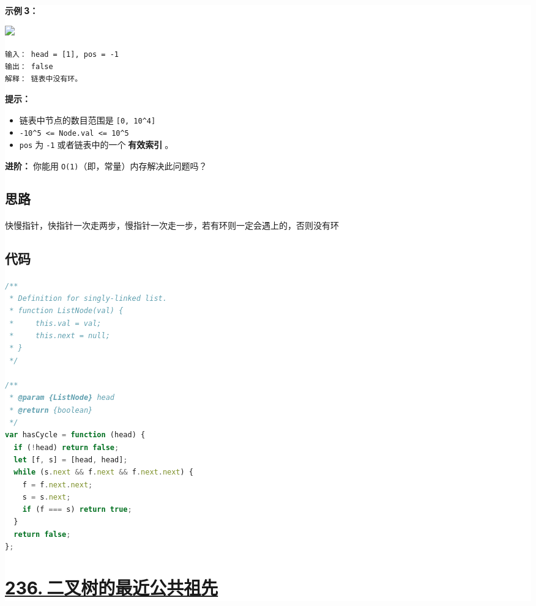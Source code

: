 **示例 3：**

![](https://backblaze.cosine.ren/juejin/5eac2477a0684c81910ffe905f60d7d7~Tplv-K3u1fbpfcp-Zoom-1.png)

```plain
输入： head = [1], pos = -1
输出： false
解释： 链表中没有环。
```

**提示：**

- 链表中节点的数目范围是 `[0, 10^4]`
- `-10^5 <= Node.val <= 10^5`
- `pos` 为 `-1` 或者链表中的一个 **有效索引** 。

**进阶：** 你能用 `O(1)`（即，常量）内存解决此问题吗？

## 思路

快慢指针，快指针一次走两步，慢指针一次走一步，若有环则一定会遇上的，否则没有环

## 代码

```js
/**
 * Definition for singly-linked list.
 * function ListNode(val) {
 *     this.val = val;
 *     this.next = null;
 * }
 */

/**
 * @param {ListNode} head
 * @return {boolean}
 */
var hasCycle = function (head) {
  if (!head) return false;
  let [f, s] = [head, head];
  while (s.next && f.next && f.next.next) {
    f = f.next.next;
    s = s.next;
    if (f === s) return true;
  }
  return false;
};
```

# [236. 二叉树的最近公共祖先](https://leetcode-cn.com/problems/lowest-common-ancestor-of-a-binary-tree/)
